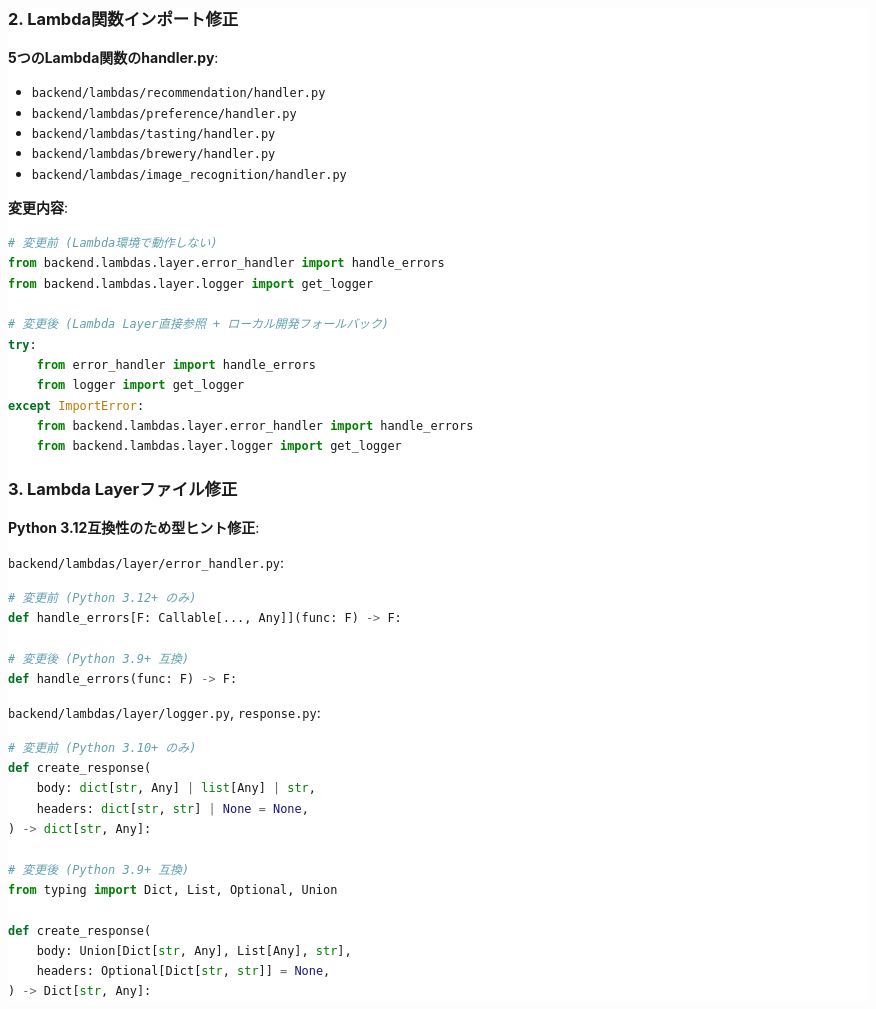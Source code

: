 ### 2. Lambda関数インポート修正

**5つのLambda関数のhandler.py**:
- `backend/lambdas/recommendation/handler.py`
- `backend/lambdas/preference/handler.py`
- `backend/lambdas/tasting/handler.py`
- `backend/lambdas/brewery/handler.py`
- `backend/lambdas/image_recognition/handler.py`

**変更内容**:
```python
# 変更前 (Lambda環境で動作しない)
from backend.lambdas.layer.error_handler import handle_errors
from backend.lambdas.layer.logger import get_logger

# 変更後 (Lambda Layer直接参照 + ローカル開発フォールバック)
try:
    from error_handler import handle_errors
    from logger import get_logger
except ImportError:
    from backend.lambdas.layer.error_handler import handle_errors
    from backend.lambdas.layer.logger import get_logger
```

### 3. Lambda Layerファイル修正

**Python 3.12互換性のため型ヒント修正**:

`backend/lambdas/layer/error_handler.py`:
```python
# 変更前 (Python 3.12+ のみ)
def handle_errors[F: Callable[..., Any]](func: F) -> F:

# 変更後 (Python 3.9+ 互換)
def handle_errors(func: F) -> F:
```

`backend/lambdas/layer/logger.py`, `response.py`:
```python
# 変更前 (Python 3.10+ のみ)
def create_response(
    body: dict[str, Any] | list[Any] | str,
    headers: dict[str, str] | None = None,
) -> dict[str, Any]:

# 変更後 (Python 3.9+ 互換)
from typing import Dict, List, Optional, Union

def create_response(
    body: Union[Dict[str, Any], List[Any], str],
    headers: Optional[Dict[str, str]] = None,
) -> Dict[str, Any]:
```
